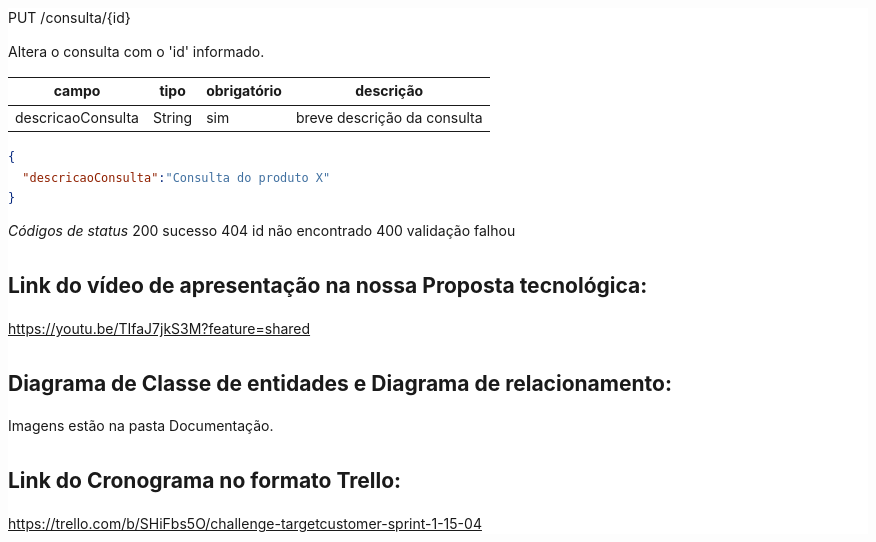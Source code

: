 PUT /consulta/{id}

Altera o consulta com o 'id' informado.

| campo        | tipo   | obrigatório | descrição 
|--------------|--------|-----------|-----------
| descricaoConsulta          | String | sim       | breve descrição da consulta 

```json
{
  "descricaoConsulta":"Consulta do produto X"
}
```
*Códigos de status*
200 sucesso
404 id não encontrado
400 validação falhou


## Link do vídeo de apresentação na nossa Proposta tecnológica: 
https://youtu.be/TIfaJ7jkS3M?feature=shared

##  Diagrama de Classe de entidades e Diagrama de relacionamento:

Imagens estão na pasta Documentação.

## Link do Cronograma no formato Trello:

https://trello.com/b/SHiFbs5O/challenge-targetcustomer-sprint-1-15-04


